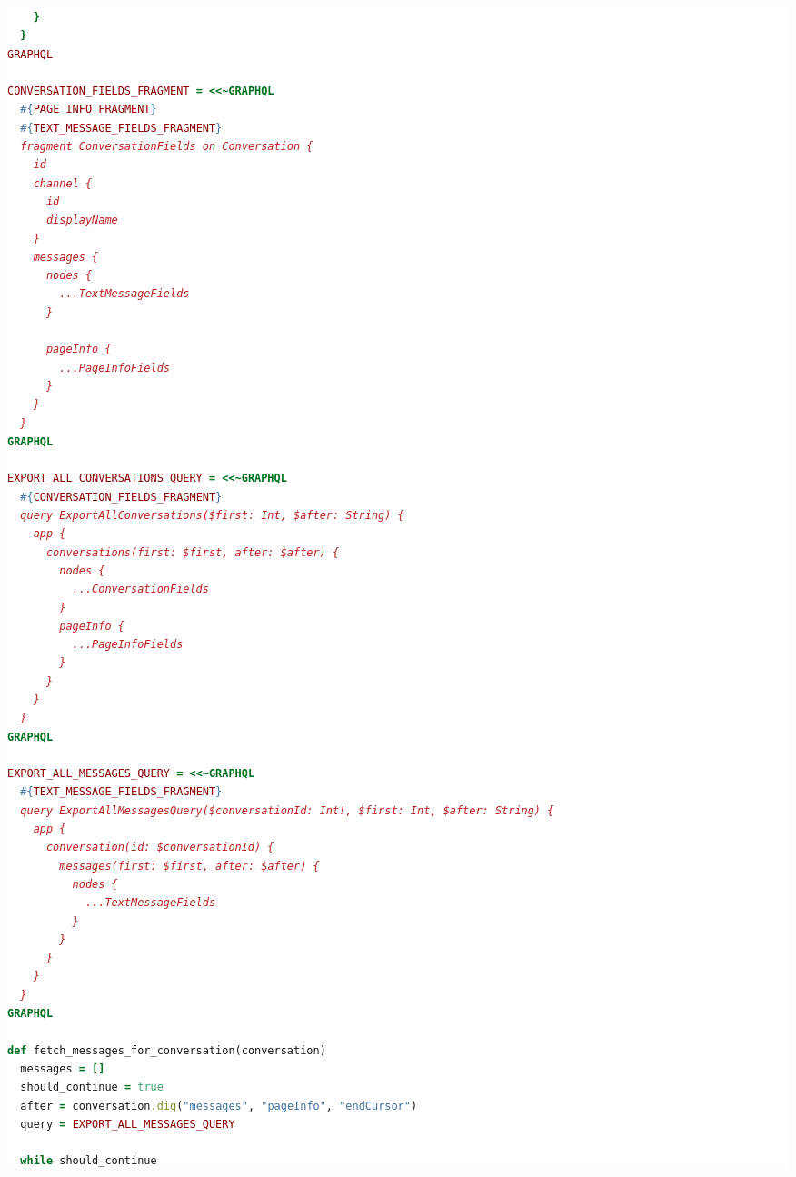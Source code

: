 ```ruby
    }
  }
GRAPHQL

CONVERSATION_FIELDS_FRAGMENT = <<~GRAPHQL
  #{PAGE_INFO_FRAGMENT}
  #{TEXT_MESSAGE_FIELDS_FRAGMENT}
  fragment ConversationFields on Conversation {
    id
    channel {
      id
      displayName
    }
    messages {
      nodes {
        ...TextMessageFields
      }

      pageInfo {
        ...PageInfoFields
      }
    }
  }
GRAPHQL

EXPORT_ALL_CONVERSATIONS_QUERY = <<~GRAPHQL
  #{CONVERSATION_FIELDS_FRAGMENT}
  query ExportAllConversations($first: Int, $after: String) {
    app {
      conversations(first: $first, after: $after) {
        nodes {
          ...ConversationFields
        }
        pageInfo {
          ...PageInfoFields
        }
      }
    }
  }
GRAPHQL

EXPORT_ALL_MESSAGES_QUERY = <<~GRAPHQL
  #{TEXT_MESSAGE_FIELDS_FRAGMENT}
  query ExportAllMessagesQuery($conversationId: Int!, $first: Int, $after: String) {
    app {
      conversation(id: $conversationId) {
        messages(first: $first, after: $after) {
          nodes {
            ...TextMessageFields
          }
        }
      }
    }
  }
GRAPHQL

def fetch_messages_for_conversation(conversation)
  messages = []
  should_continue = true
  after = conversation.dig("messages", "pageInfo", "endCursor")
  query = EXPORT_ALL_MESSAGES_QUERY

  while should_continue
```